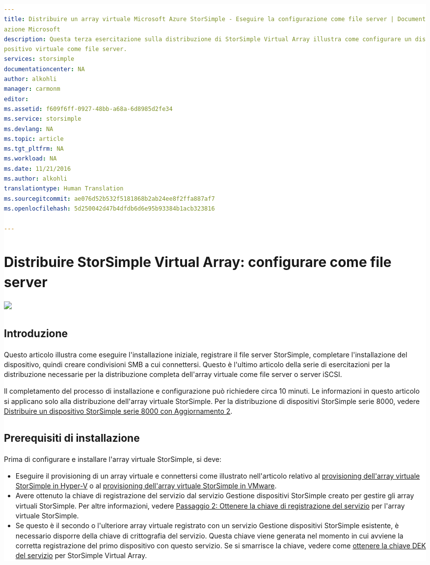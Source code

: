 ```yaml
---
title: Distribuire un array virtuale Microsoft Azure StorSimple - Eseguire la configurazione come file server | Documentazione Microsoft
description: Questa terza esercitazione sulla distribuzione di StorSimple Virtual Array illustra come configurare un dispositivo virtuale come file server.
services: storsimple
documentationcenter: NA
author: alkohli
manager: carmonm
editor: 
ms.assetid: f609f6ff-0927-48bb-a68a-6d8985d2fe34
ms.service: storsimple
ms.devlang: NA
ms.topic: article
ms.tgt_pltfrm: NA
ms.workload: NA
ms.date: 11/21/2016
ms.author: alkohli
translationtype: Human Translation
ms.sourcegitcommit: ae076d52b532f5181868b2ab24ee8f2ffa887af7
ms.openlocfilehash: 5d250042d47b4dfdb6d6e95b93384b1acb323816

---
```

# <a name="deploy-storsimple-virtual-array---set-up-as-file-server"></a>Distribuire StorSimple Virtual Array: configurare come file server
![](./media/storsimple-virtual-array-deploy3-fs-setup/fileserver4.png)

## <a name="introduction"></a>Introduzione
Questo articolo illustra come eseguire l'installazione iniziale, registrare il file server StorSimple, completare l'installazione del dispositivo, quindi creare condivisioni SMB a cui connettersi. Questo è l'ultimo articolo della serie di esercitazioni per la distribuzione necessarie per la distribuzione completa dell'array virtuale come file server o server iSCSI.

Il completamento del processo di installazione e configurazione può richiedere circa 10 minuti. Le informazioni in questo articolo si applicano solo alla distribuzione dell'array virtuale StorSimple. Per la distribuzione di dispositivi StorSimple serie 8000, vedere [Distribuire un dispositivo StorSimple serie 8000 con Aggiornamento 2](storsimple-deployment-walkthrough-u2.md).

## <a name="setup-prerequisites"></a>Prerequisiti di installazione
Prima di configurare e installare l'array virtuale StorSimple, si deve:

* Eseguire il provisioning di un array virtuale e connettersi come illustrato nell'articolo relativo al [provisioning dell'array virtuale StorSimple in Hyper-V](storsimple-virtual-array-deploy2-provision-hyperv.md) o al [provisioning dell'array virtuale StorSimple in VMware](storsimple-virtual-array-deploy2-provision-vmware.md).
* Avere ottenuto la chiave di registrazione del servizio dal servizio Gestione dispositivi StorSimple creato per gestire gli array virtuali StorSimple. Per altre informazioni, vedere [Passaggio 2: Ottenere la chiave di registrazione del servizio](storsimple-virtual-array-deploy1-portal-prep.md#step-2-get-the-service-registration-key) per l'array virtuale StorSimple.
* Se questo è il secondo o l'ulteriore array virtuale registrato con un servizio Gestione dispositivi StorSimple esistente, è necessario disporre della chiave di crittografia del servizio. Questa chiave viene generata nel momento in cui avviene la corretta registrazione del primo dispositivo con questo servizio. Se si smarrisce la chiave, vedere come [ottenere la chiave DEK del servizio](storsimple-ova-web-ui-admin.md#get-the-service-data-encryption-key) per StorSimple Virtual Array.
